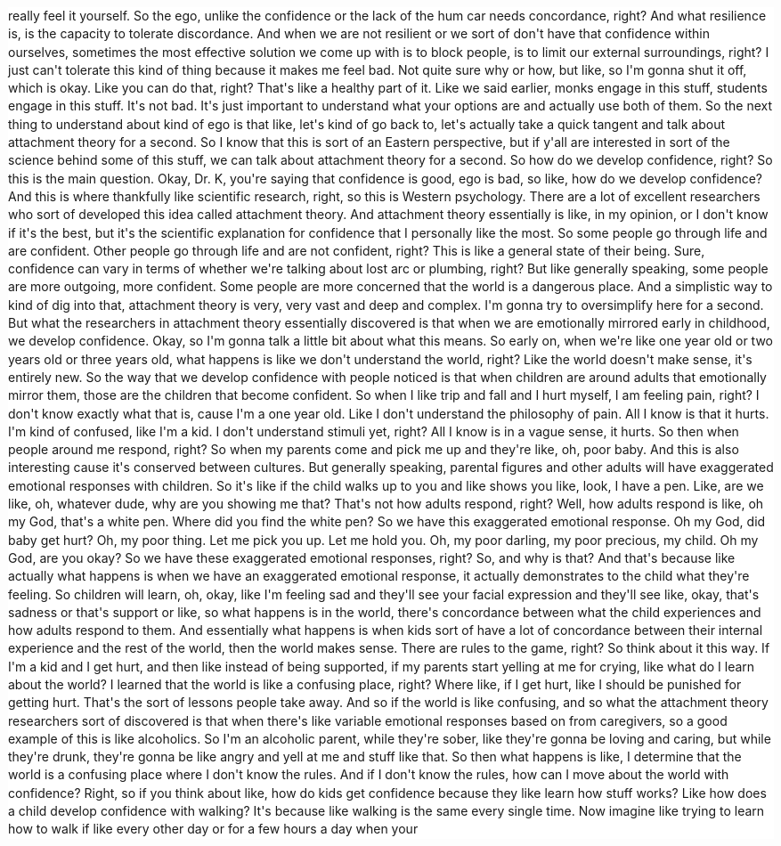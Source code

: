 really feel it yourself. So the ego, unlike the confidence or the lack of the hum car needs concordance, right? And what resilience is, is the capacity to tolerate discordance. And when we are not resilient or we sort of don't have that confidence within ourselves, sometimes the most effective solution we come up with is to block people, is to limit our external surroundings, right? I just can't tolerate this kind of thing because it makes me feel bad. Not quite sure why or how, but like, so I'm gonna shut it off, which is okay. Like you can do that, right? That's like a healthy part of it. Like we said earlier, monks engage in this stuff, students engage in this stuff. It's not bad. It's just important to understand what your options are and actually use both of them. So the next thing to understand about kind of ego is that like, let's kind of go back to, let's actually take a quick tangent and talk about attachment theory for a second. So I know that this is sort of an Eastern perspective, but if y'all are interested in sort of the science behind some of this stuff, we can talk about attachment theory for a second. So how do we develop confidence, right? So this is the main question. Okay, Dr. K, you're saying that confidence is good, ego is bad, so like, how do we develop confidence? And this is where thankfully like scientific research, right, so this is Western psychology. There are a lot of excellent researchers who sort of developed this idea called attachment theory. And attachment theory essentially is like, in my opinion, or I don't know if it's the best, but it's the scientific explanation for confidence that I personally like the most. So some people go through life and are confident. Other people go through life and are not confident, right? This is like a general state of their being. Sure, confidence can vary in terms of whether we're talking about lost arc or plumbing, right? But like generally speaking, some people are more outgoing, more confident. Some people are more concerned that the world is a dangerous place. And a simplistic way to kind of dig into that, attachment theory is very, very vast and deep and complex. I'm gonna try to oversimplify here for a second. But what the researchers in attachment theory essentially discovered is that when we are emotionally mirrored early in childhood, we develop confidence. Okay, so I'm gonna talk a little bit about what this means. So early on, when we're like one year old or two years old or three years old, what happens is like we don't understand the world, right? Like the world doesn't make sense, it's entirely new. So the way that we develop confidence with people noticed is that when children are around adults that emotionally mirror them, those are the children that become confident. So when I like trip and fall and I hurt myself, I am feeling pain, right? I don't know exactly what that is, cause I'm a one year old. Like I don't understand the philosophy of pain. All I know is that it hurts. I'm kind of confused, like I'm a kid. I don't understand stimuli yet, right? All I know is in a vague sense, it hurts. So then when people around me respond, right? So when my parents come and pick me up and they're like, oh, poor baby. And this is also interesting cause it's conserved between cultures. But generally speaking, parental figures and other adults will have exaggerated emotional responses with children. So it's like if the child walks up to you and like shows you like, look, I have a pen. Like, are we like, oh, whatever dude, why are you showing me that? That's not how adults respond, right? Well, how adults respond is like, oh my God, that's a white pen. Where did you find the white pen? So we have this exaggerated emotional response. Oh my God, did baby get hurt? Oh, my poor thing. Let me pick you up. Let me hold you. Oh, my poor darling, my poor precious, my child. Oh my God, are you okay? So we have these exaggerated emotional responses, right? So, and why is that? And that's because like actually what happens is when we have an exaggerated emotional response, it actually demonstrates to the child what they're feeling. So children will learn, oh, okay, like I'm feeling sad and they'll see your facial expression and they'll see like, okay, that's sadness or that's support or like, so what happens is in the world, there's concordance between what the child experiences and how adults respond to them. And essentially what happens is when kids sort of have a lot of concordance between their internal experience and the rest of the world, then the world makes sense. There are rules to the game, right? So think about it this way. If I'm a kid and I get hurt, and then like instead of being supported, if my parents start yelling at me for crying, like what do I learn about the world? I learned that the world is like a confusing place, right? Where like, if I get hurt, like I should be punished for getting hurt. That's the sort of lessons people take away. And so if the world is like confusing, and so what the attachment theory researchers sort of discovered is that when there's like variable emotional responses based on from caregivers, so a good example of this is like alcoholics. So I'm an alcoholic parent, while they're sober, like they're gonna be loving and caring, but while they're drunk, they're gonna be like angry and yell at me and stuff like that. So then what happens is like, I determine that the world is a confusing place where I don't know the rules. And if I don't know the rules, how can I move about the world with confidence? Right, so if you think about like, how do kids get confidence because they like learn how stuff works? Like how does a child develop confidence with walking? It's because like walking is the same every single time. Now imagine like trying to learn how to walk if like every other day or for a few hours a day when your